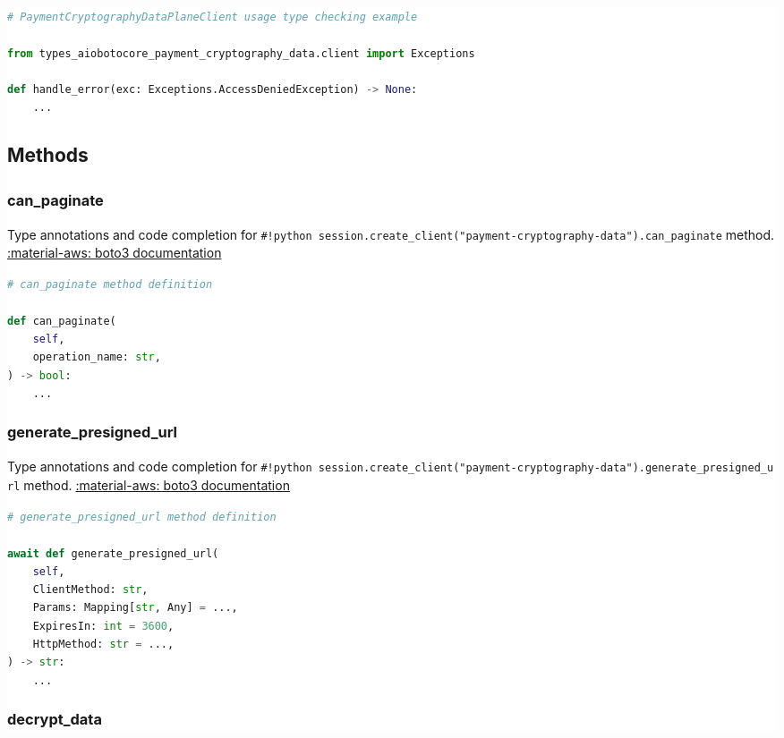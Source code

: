 ```python
# PaymentCryptographyDataPlaneClient usage type checking example

from types_aiobotocore_payment_cryptography_data.client import Exceptions

def handle_error(exc: Exceptions.AccessDeniedException) -> None:
    ...
```


## Methods


### can\_paginate



Type annotations and code completion for `#!python session.create_client("payment-cryptography-data").can_paginate` method.
[:material-aws: boto3 documentation](https://boto3.amazonaws.com/v1/documentation/api/latest/reference/services/payment-cryptography-data/client/can_paginate.html)

```python
# can_paginate method definition

def can_paginate(
    self,
    operation_name: str,
) -> bool:
    ...
```


### generate\_presigned\_url



Type annotations and code completion for `#!python session.create_client("payment-cryptography-data").generate_presigned_url` method.
[:material-aws: boto3 documentation](https://boto3.amazonaws.com/v1/documentation/api/latest/reference/services/payment-cryptography-data/client/generate_presigned_url.html)

```python
# generate_presigned_url method definition

await def generate_presigned_url(
    self,
    ClientMethod: str,
    Params: Mapping[str, Any] = ...,
    ExpiresIn: int = 3600,
    HttpMethod: str = ...,
) -> str:
    ...
```


### decrypt\_data
